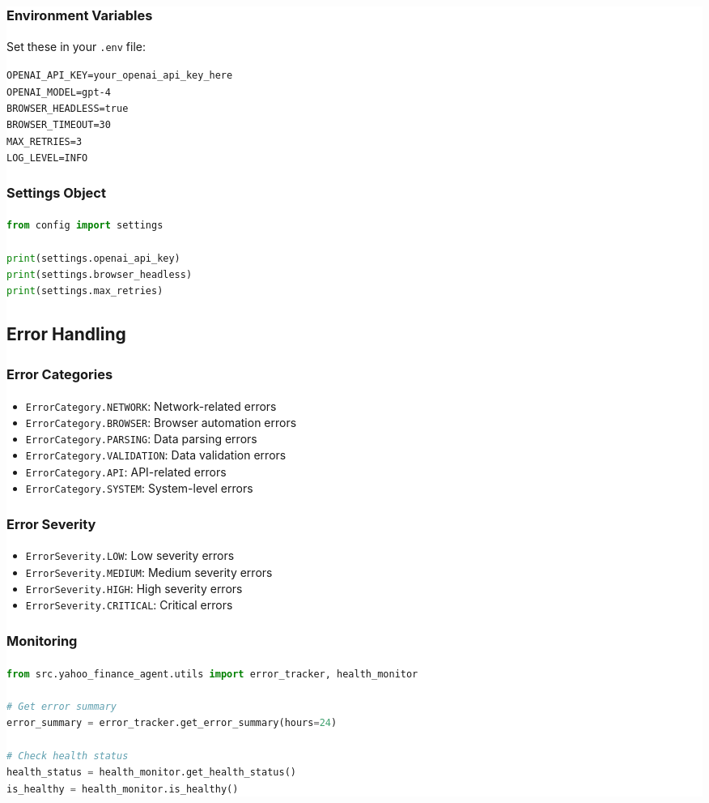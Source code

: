 ### Environment Variables

Set these in your `.env` file:

```env
OPENAI_API_KEY=your_openai_api_key_here
OPENAI_MODEL=gpt-4
BROWSER_HEADLESS=true
BROWSER_TIMEOUT=30
MAX_RETRIES=3
LOG_LEVEL=INFO
```

### Settings Object

```python
from config import settings

print(settings.openai_api_key)
print(settings.browser_headless)
print(settings.max_retries)
```

## Error Handling

### Error Categories

- `ErrorCategory.NETWORK`: Network-related errors
- `ErrorCategory.BROWSER`: Browser automation errors
- `ErrorCategory.PARSING`: Data parsing errors
- `ErrorCategory.VALIDATION`: Data validation errors
- `ErrorCategory.API`: API-related errors
- `ErrorCategory.SYSTEM`: System-level errors

### Error Severity

- `ErrorSeverity.LOW`: Low severity errors
- `ErrorSeverity.MEDIUM`: Medium severity errors
- `ErrorSeverity.HIGH`: High severity errors
- `ErrorSeverity.CRITICAL`: Critical errors

### Monitoring

```python
from src.yahoo_finance_agent.utils import error_tracker, health_monitor

# Get error summary
error_summary = error_tracker.get_error_summary(hours=24)

# Check health status
health_status = health_monitor.get_health_status()
is_healthy = health_monitor.is_healthy()
```
